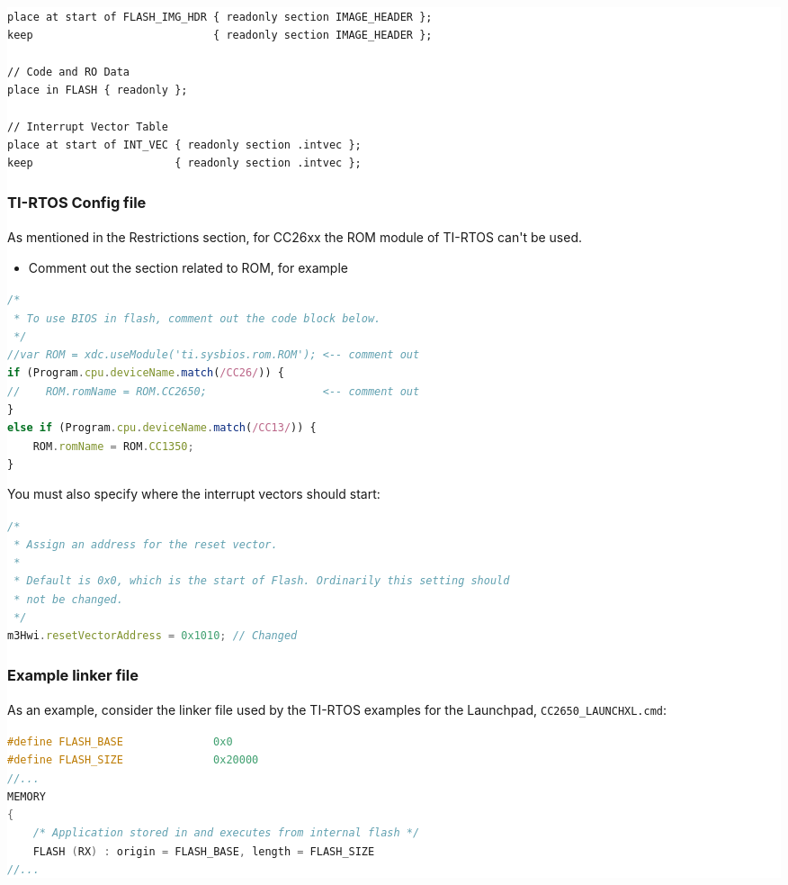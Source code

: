 ```
place at start of FLASH_IMG_HDR { readonly section IMAGE_HEADER };
keep                            { readonly section IMAGE_HEADER };

// Code and RO Data
place in FLASH { readonly };

// Interrupt Vector Table
place at start of INT_VEC { readonly section .intvec };
keep                      { readonly section .intvec };

```

### TI-RTOS Config file
As mentioned in the Restrictions section, for CC26xx the ROM module of TI-RTOS can't be used.

* Comment out the section related to ROM, for example
```js
/*
 * To use BIOS in flash, comment out the code block below.
 */
//var ROM = xdc.useModule('ti.sysbios.rom.ROM'); <-- comment out
if (Program.cpu.deviceName.match(/CC26/)) {
//    ROM.romName = ROM.CC2650;                  <-- comment out
}
else if (Program.cpu.deviceName.match(/CC13/)) {
    ROM.romName = ROM.CC1350;
}

```

You must also specify where the interrupt vectors should start:
```js
/*
 * Assign an address for the reset vector.
 *
 * Default is 0x0, which is the start of Flash. Ordinarily this setting should
 * not be changed.
 */
m3Hwi.resetVectorAddress = 0x1010; // Changed
```


### Example linker file
As an example, consider the linker file used by the TI-RTOS examples for the Launchpad, `CC2650_LAUNCHXL.cmd`:

```c
#define FLASH_BASE              0x0
#define FLASH_SIZE              0x20000
//...
MEMORY
{
    /* Application stored in and executes from internal flash */
    FLASH (RX) : origin = FLASH_BASE, length = FLASH_SIZE
//...
```
